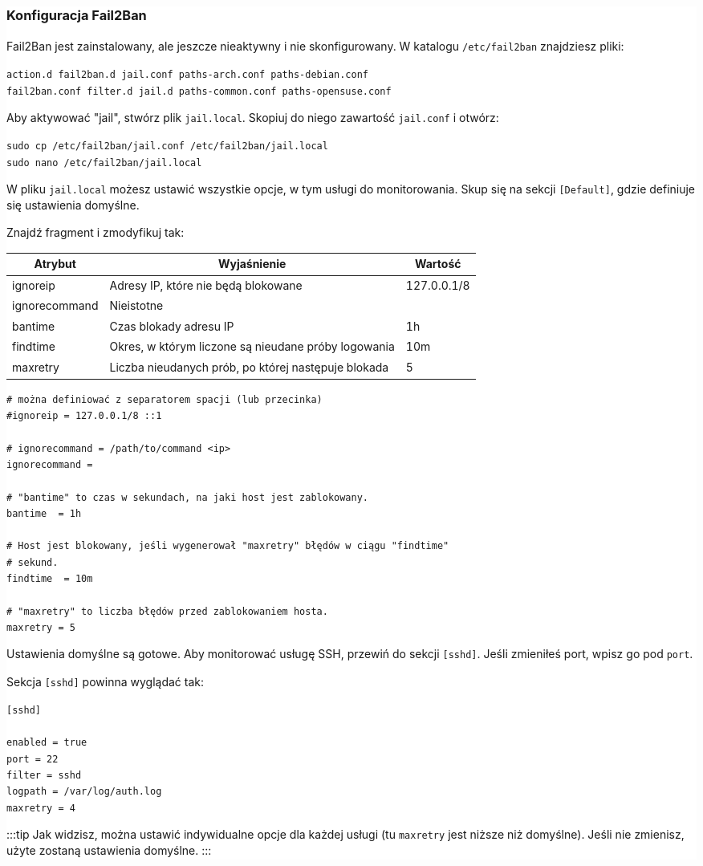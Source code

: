 ### Konfiguracja Fail2Ban

Fail2Ban jest zainstalowany, ale jeszcze nieaktywny i nie skonfigurowany. W katalogu `/etc/fail2ban` znajdziesz pliki:
```
action.d fail2ban.d jail.conf paths-arch.conf paths-debian.conf
fail2ban.conf filter.d jail.d paths-common.conf paths-opensuse.conf
```
Aby aktywować "jail", stwórz plik `jail.local`. Skopiuj do niego zawartość `jail.conf` i otwórz:
```
sudo cp /etc/fail2ban/jail.conf /etc/fail2ban/jail.local
sudo nano /etc/fail2ban/jail.local
```

W pliku `jail.local` możesz ustawić wszystkie opcje, w tym usługi do monitorowania.
Skup się na sekcji `[Default]`, gdzie definiuje się ustawienia domyślne.

Znajdź fragment i zmodyfikuj tak:

| Atrybut      | Wyjaśnienie                                                               | Wartość     |
|--------------|---------------------------------------------------------------------------|-------------|
| ignoreip     | Adresy IP, które nie będą blokowane                                       | 127.0.0.1/8 |
| ignorecommand| Nieistotne                                                               |             |
| bantime      | Czas blokady adresu IP                                                   | 1h          |
| findtime     | Okres, w którym liczone są nieudane próby logowania                      | 10m         |
| maxretry     | Liczba nieudanych prób, po której następuje blokada                      | 5           |

```
# można definiować z separatorem spacji (lub przecinka)
#ignoreip = 127.0.0.1/8 ::1

# ignorecommand = /path/to/command <ip>
ignorecommand =

# "bantime" to czas w sekundach, na jaki host jest zablokowany.
bantime  = 1h

# Host jest blokowany, jeśli wygenerował "maxretry" błędów w ciągu "findtime"
# sekund.
findtime  = 10m

# "maxretry" to liczba błędów przed zablokowaniem hosta.
maxretry = 5
```

Ustawienia domyślne są gotowe. Aby monitorować usługę SSH, przewiń do sekcji `[sshd]`. Jeśli zmieniłeś port, wpisz go pod `port`.

Sekcja `[sshd]` powinna wyglądać tak:
```
[sshd]

enabled = true
port = 22
filter = sshd
logpath = /var/log/auth.log
maxretry = 4
```
:::tip
Jak widzisz, można ustawić indywidualne opcje dla każdej usługi (tu `maxretry` jest niższe niż domyślne). Jeśli nie zmienisz, użyte zostaną ustawienia domyślne.
:::
